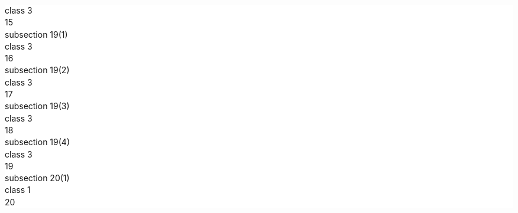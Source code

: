   </td>
  <td>
    <div>class 3</div>
  </td>
</tr>
<tr>
  <td>
    <div>15</div>
  </td>
  <td>
    <div>subsection 19(1)</div>
  </td>
  <td>
    <div>class 3</div>
  </td>
</tr>
<tr>
  <td>
    <div>16</div>
  </td>
  <td>
    <div>subsection 19(2)</div>
  </td>
  <td>
    <div>class 3</div>
  </td>
</tr>
<tr>
  <td>
    <div>17</div>
  </td>
  <td>
    <div>subsection 19(3)</div>
  </td>
  <td>
    <div>class 3</div>
  </td>
</tr>
<tr>
  <td>
    <div>18</div>
  </td>
  <td>
    <div>subsection 19(4)</div>
  </td>
  <td>
    <div>class 3</div>
  </td>
</tr>
<tr>
  <td>
    <div>19</div>
  </td>
  <td>
    <div>subsection 20(1)</div>
  </td>
  <td>
    <div>class 1</div>
  </td>
</tr>
<tr>
  <td>
    <div>20</div>
  </td>